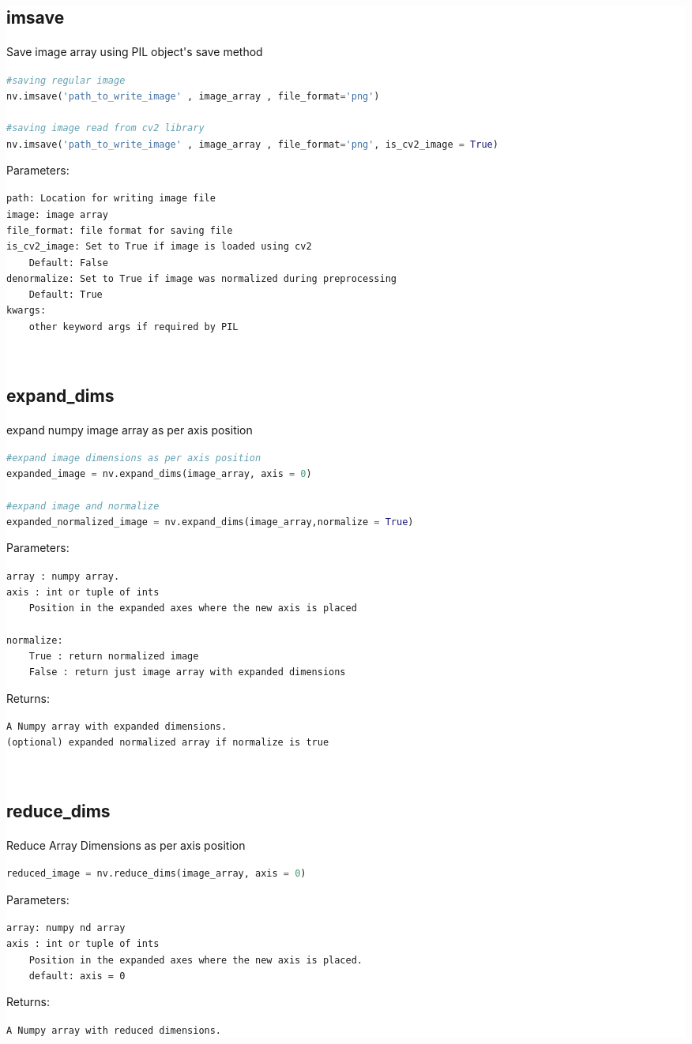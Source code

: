 ## imsave
Save image array using PIL object's save method

```python
#saving regular image
nv.imsave('path_to_write_image' , image_array , file_format='png')

#saving image read from cv2 library
nv.imsave('path_to_write_image' , image_array , file_format='png', is_cv2_image = True)
```
Parameters:
```
path: Location for writing image file
image: image array
file_format: file format for saving file
is_cv2_image: Set to True if image is loaded using cv2 
    Default: False
denormalize: Set to True if image was normalized during preprocessing
    Default: True
kwargs:
    other keyword args if required by PIL
```
<br>

## expand_dims
expand numpy image array as per axis position
```python
#expand image dimensions as per axis position
expanded_image = nv.expand_dims(image_array, axis = 0)

#expand image and normalize
expanded_normalized_image = nv.expand_dims(image_array,normalize = True)
```
Parameters:
```
array : numpy array.
axis : int or tuple of ints
    Position in the expanded axes where the new axis is placed

normalize: 
    True : return normalized image
    False : return just image array with expanded dimensions 
```
Returns:
```
A Numpy array with expanded dimensions.
(optional) expanded normalized array if normalize is true
```    
<br>

## reduce_dims
Reduce Array Dimensions as per axis position
```python
reduced_image = nv.reduce_dims(image_array, axis = 0)
```
Parameters:
```
array: numpy nd array
axis : int or tuple of ints
    Position in the expanded axes where the new axis is placed.
    default: axis = 0
```
Returns:
```
A Numpy array with reduced dimensions.
```